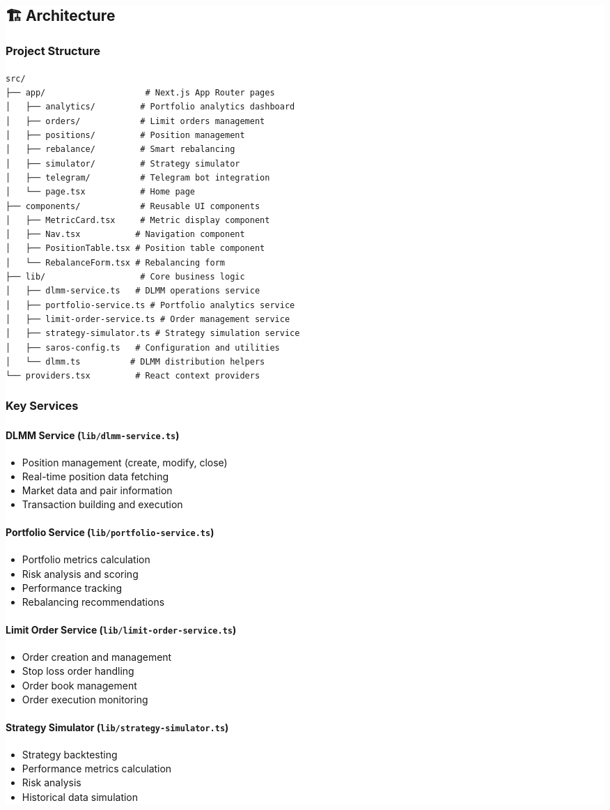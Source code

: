 ## 🏗️ Architecture

### Project Structure
```
src/
├── app/                    # Next.js App Router pages
│   ├── analytics/         # Portfolio analytics dashboard
│   ├── orders/            # Limit orders management
│   ├── positions/         # Position management
│   ├── rebalance/         # Smart rebalancing
│   ├── simulator/         # Strategy simulator
│   ├── telegram/          # Telegram bot integration
│   └── page.tsx           # Home page
├── components/            # Reusable UI components
│   ├── MetricCard.tsx     # Metric display component
│   ├── Nav.tsx           # Navigation component
│   ├── PositionTable.tsx # Position table component
│   └── RebalanceForm.tsx # Rebalancing form
├── lib/                   # Core business logic
│   ├── dlmm-service.ts   # DLMM operations service
│   ├── portfolio-service.ts # Portfolio analytics service
│   ├── limit-order-service.ts # Order management service
│   ├── strategy-simulator.ts # Strategy simulation service
│   ├── saros-config.ts   # Configuration and utilities
│   └── dlmm.ts          # DLMM distribution helpers
└── providers.tsx         # React context providers
```

### Key Services

#### DLMM Service (`lib/dlmm-service.ts`)
- Position management (create, modify, close)
- Real-time position data fetching
- Market data and pair information
- Transaction building and execution

#### Portfolio Service (`lib/portfolio-service.ts`)
- Portfolio metrics calculation
- Risk analysis and scoring
- Performance tracking
- Rebalancing recommendations

#### Limit Order Service (`lib/limit-order-service.ts`)
- Order creation and management
- Stop loss order handling
- Order book management
- Order execution monitoring

#### Strategy Simulator (`lib/strategy-simulator.ts`)
- Strategy backtesting
- Performance metrics calculation
- Risk analysis
- Historical data simulation
